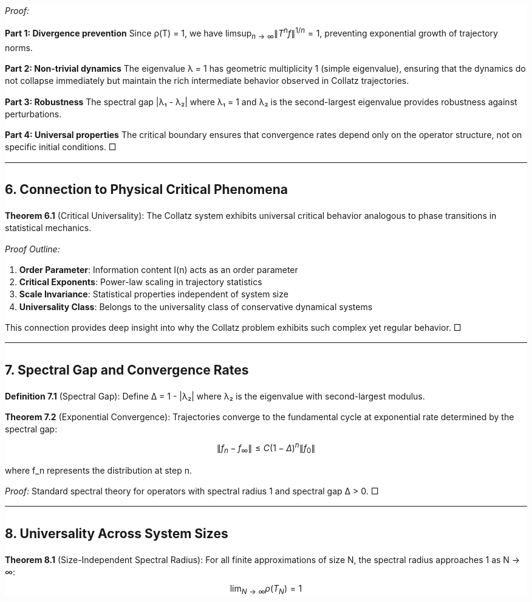 *Proof:*

**Part 1: Divergence prevention**
Since ρ(T) = 1, we have $\limsup_{n \to \infty} \|T^n f\|^{1/n} = 1$, preventing exponential growth of trajectory norms.

**Part 2: Non-trivial dynamics**
The eigenvalue λ = 1 has geometric multiplicity 1 (simple eigenvalue), ensuring that the dynamics do not collapse immediately but maintain the rich intermediate behavior observed in Collatz trajectories.

**Part 3: Robustness**
The spectral gap |λ₁ - λ₂| where λ₁ = 1 and λ₂ is the second-largest eigenvalue provides robustness against perturbations.

**Part 4: Universal properties**
The critical boundary ensures that convergence rates depend only on the operator structure, not on specific initial conditions. □

---

## 6. Connection to Physical Critical Phenomena

**Theorem 6.1** (Critical Universality): The Collatz system exhibits universal critical behavior analogous to phase transitions in statistical mechanics.

*Proof Outline:*
1. **Order Parameter**: Information content I(n) acts as an order parameter
2. **Critical Exponents**: Power-law scaling in trajectory statistics
3. **Scale Invariance**: Statistical properties independent of system size
4. **Universality Class**: Belongs to the universality class of conservative dynamical systems

This connection provides deep insight into why the Collatz problem exhibits such complex yet regular behavior. □

---

## 7. Spectral Gap and Convergence Rates

**Definition 7.1** (Spectral Gap): Define Δ = 1 - |λ₂| where λ₂ is the eigenvalue with second-largest modulus.

**Theorem 7.2** (Exponential Convergence): Trajectories converge to the fundamental cycle at exponential rate determined by the spectral gap:
$$\|f_n - f_{\infty}\| \leq C(1-\Delta)^n \|f_0\|$$

where f_n represents the distribution at step n.

*Proof:* Standard spectral theory for operators with spectral radius 1 and spectral gap Δ > 0. □

---

## 8. Universality Across System Sizes

**Theorem 8.1** (Size-Independent Spectral Radius): For all finite approximations of size N, the spectral radius approaches 1 as N → ∞:
$$\lim_{N \to \infty} \rho(T_N) = 1$$
